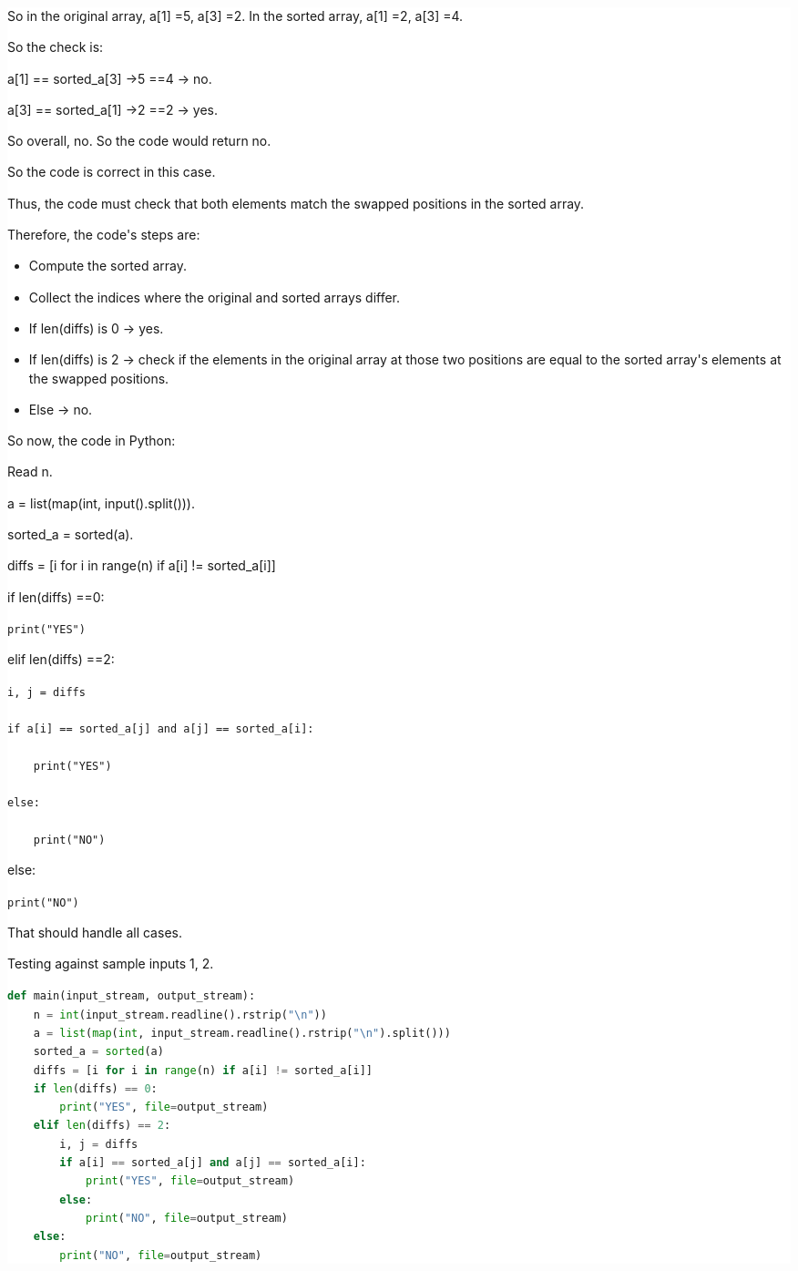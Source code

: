 So in the original array, a[1] =5, a[3] =2. In the sorted array, a[1] =2, a[3] =4.

So the check is:

a[1] == sorted_a[3] →5 ==4 → no.

a[3] == sorted_a[1] →2 ==2 → yes.

So overall, no. So the code would return no.

So the code is correct in this case.

Thus, the code must check that both elements match the swapped positions in the sorted array.

Therefore, the code's steps are:

- Compute the sorted array.

- Collect the indices where the original and sorted arrays differ.

- If len(diffs) is 0 → yes.

- If len(diffs) is 2 → check if the elements in the original array at those two positions are equal to the sorted array's elements at the swapped positions.

- Else → no.

So now, the code in Python:

Read n.

a = list(map(int, input().split())).

sorted_a = sorted(a).

diffs = [i for i in range(n) if a[i] != sorted_a[i]]

if len(diffs) ==0:

    print("YES")

elif len(diffs) ==2:

    i, j = diffs

    if a[i] == sorted_a[j] and a[j] == sorted_a[i]:

        print("YES")

    else:

        print("NO")

else:

    print("NO")

That should handle all cases.

Testing against sample inputs 1, 2.

```python
def main(input_stream, output_stream):
    n = int(input_stream.readline().rstrip("\n"))
    a = list(map(int, input_stream.readline().rstrip("\n").split()))
    sorted_a = sorted(a)
    diffs = [i for i in range(n) if a[i] != sorted_a[i]]
    if len(diffs) == 0:
        print("YES", file=output_stream)
    elif len(diffs) == 2:
        i, j = diffs
        if a[i] == sorted_a[j] and a[j] == sorted_a[i]:
            print("YES", file=output_stream)
        else:
            print("NO", file=output_stream)
    else:
        print("NO", file=output_stream)
```